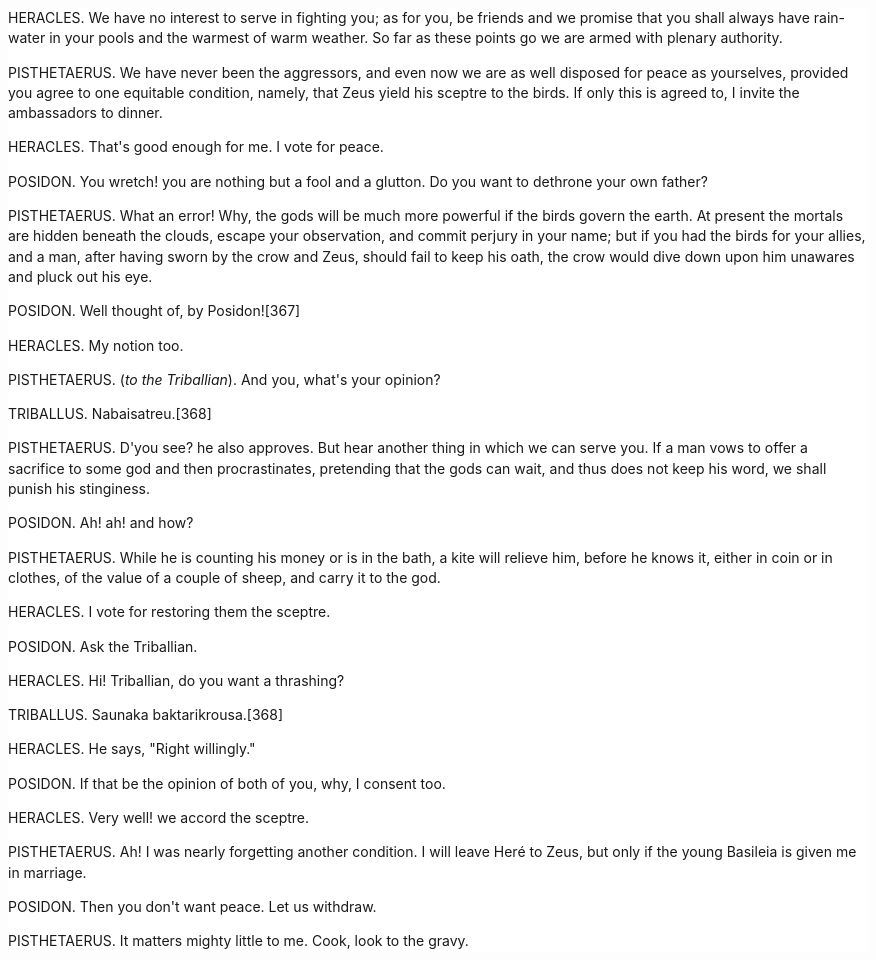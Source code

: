HERACLES. We have no interest to serve in fighting you; as for you, be
friends and we promise that you shall always have rain-water in your
pools and the warmest of warm weather. So far as these points go we are
armed with plenary authority.

PISTHETAERUS. We have never been the aggressors, and even now we are as
well disposed for peace as yourselves, provided you agree to one
equitable condition, namely, that Zeus yield his sceptre to the birds. If
only this is agreed to, I invite the ambassadors to dinner.

HERACLES. That's good enough for me. I vote for peace.

POSIDON. You wretch! you are nothing but a fool and a glutton. Do you
want to dethrone your own father?

PISTHETAERUS. What an error! Why, the gods will be much more powerful if
the birds govern the earth. At present the mortals are hidden beneath the
clouds, escape your observation, and commit perjury in your name; but if
you had the birds for your allies, and a man, after having sworn by the
crow and Zeus, should fail to keep his oath, the crow would dive down
upon him unawares and pluck out his eye.

POSIDON. Well thought of, by Posidon![367]

HERACLES. My notion too.

PISTHETAERUS. (_to the Triballian_). And you, what's your opinion?

TRIBALLUS. Nabaisatreu.[368]

PISTHETAERUS. D'you see? he also approves. But hear another thing in
which we can serve you. If a man vows to offer a sacrifice to some god
and then procrastinates, pretending that the gods can wait, and thus does
not keep his word, we shall punish his stinginess.

POSIDON. Ah! ah! and how?

PISTHETAERUS. While he is counting his money or is in the bath, a kite
will relieve him, before he knows it, either in coin or in clothes, of
the value of a couple of sheep, and carry it to the god.

HERACLES. I vote for restoring them the sceptre.

POSIDON. Ask the Triballian.

HERACLES. Hi! Triballian, do you want a thrashing?

TRIBALLUS. Saunaka baktarikrousa.[368]

HERACLES. He says, "Right willingly."

POSIDON. If that be the opinion of both of you, why, I consent too.

HERACLES. Very well! we accord the sceptre.

PISTHETAERUS. Ah! I was nearly forgetting another condition. I will leave
Heré to Zeus, but only if the young Basileia is given me in marriage.

POSIDON. Then you don't want peace. Let us withdraw.

PISTHETAERUS. It matters mighty little to me. Cook, look to the gravy.
